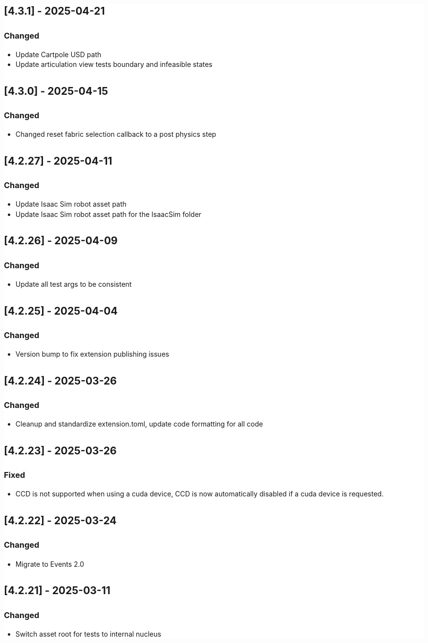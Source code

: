 ## [4.3.1] - 2025-04-21
### Changed
- Update Cartpole USD path
- Update articulation view tests boundary and infeasible states

## [4.3.0] - 2025-04-15
### Changed
- Changed reset fabric selection callback to a post physics step

## [4.2.27] - 2025-04-11
### Changed
- Update Isaac Sim robot asset path
- Update Isaac Sim robot asset path for the IsaacSim folder

## [4.2.26] - 2025-04-09
### Changed
- Update all test args to be consistent

## [4.2.25] - 2025-04-04
### Changed
- Version bump to fix extension publishing issues

## [4.2.24] - 2025-03-26
### Changed
- Cleanup and standardize extension.toml, update code formatting for all code

## [4.2.23] - 2025-03-26
### Fixed
- CCD is not supported when using a cuda device, CCD is now automatically disabled if a cuda device is requested.

## [4.2.22] - 2025-03-24
### Changed
- Migrate to Events 2.0

## [4.2.21] - 2025-03-11
### Changed
- Switch asset root for tests to internal nucleus
